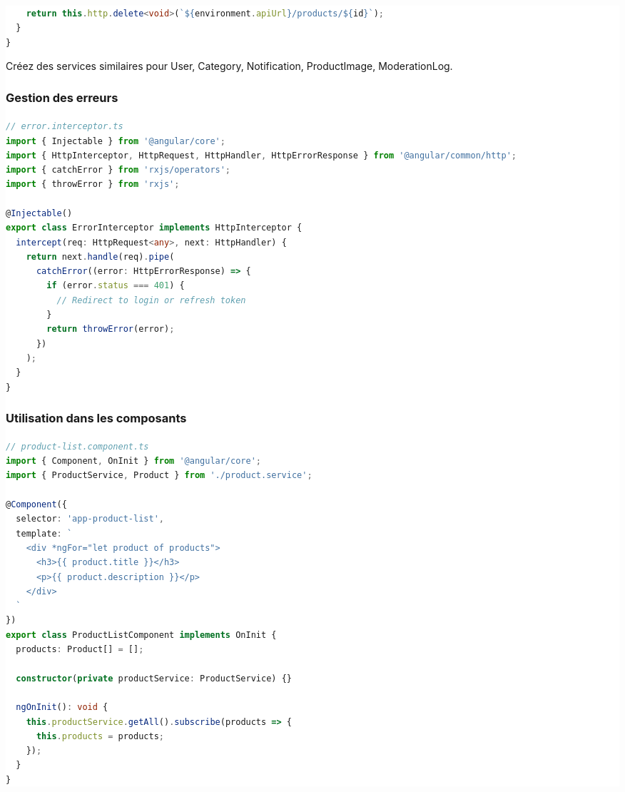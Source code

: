 ```typescript
    return this.http.delete<void>(`${environment.apiUrl}/products/${id}`);
  }
}
```

Créez des services similaires pour User, Category, Notification, ProductImage, ModerationLog.

### Gestion des erreurs

```typescript
// error.interceptor.ts
import { Injectable } from '@angular/core';
import { HttpInterceptor, HttpRequest, HttpHandler, HttpErrorResponse } from '@angular/common/http';
import { catchError } from 'rxjs/operators';
import { throwError } from 'rxjs';

@Injectable()
export class ErrorInterceptor implements HttpInterceptor {
  intercept(req: HttpRequest<any>, next: HttpHandler) {
    return next.handle(req).pipe(
      catchError((error: HttpErrorResponse) => {
        if (error.status === 401) {
          // Redirect to login or refresh token
        }
        return throwError(error);
      })
    );
  }
}
```

### Utilisation dans les composants

```typescript
// product-list.component.ts
import { Component, OnInit } from '@angular/core';
import { ProductService, Product } from './product.service';

@Component({
  selector: 'app-product-list',
  template: `
    <div *ngFor="let product of products">
      <h3>{{ product.title }}</h3>
      <p>{{ product.description }}</p>
    </div>
  `
})
export class ProductListComponent implements OnInit {
  products: Product[] = [];

  constructor(private productService: ProductService) {}

  ngOnInit(): void {
    this.productService.getAll().subscribe(products => {
      this.products = products;
    });
  }
}
```
